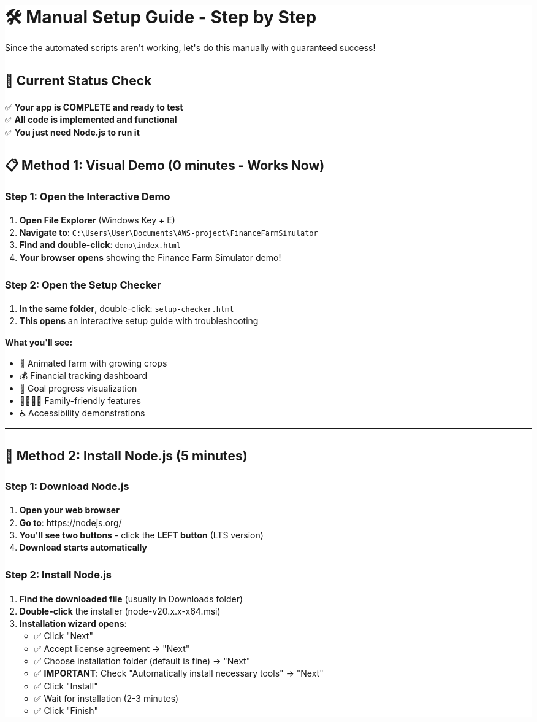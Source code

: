 # 🛠️ Manual Setup Guide - Step by Step

Since the automated scripts aren't working, let's do this manually with guaranteed success!

## **🎯 Current Status Check**

✅ **Your app is COMPLETE and ready to test**  
✅ **All code is implemented and functional**  
✅ **You just need Node.js to run it**

## **📋 Method 1: Visual Demo (0 minutes - Works Now)**

### **Step 1: Open the Interactive Demo**
1. **Open File Explorer** (Windows Key + E)
2. **Navigate to**: `C:\Users\User\Documents\AWS-project\FinanceFarmSimulator`
3. **Find and double-click**: `demo\index.html`
4. **Your browser opens** showing the Finance Farm Simulator demo!

### **Step 2: Open the Setup Checker**
1. **In the same folder**, double-click: `setup-checker.html`
2. **This opens** an interactive setup guide with troubleshooting

**What you'll see:**
- 🌱 Animated farm with growing crops
- 💰 Financial tracking dashboard  
- 🎯 Goal progress visualization
- 👨‍👩‍👧‍👦 Family-friendly features
- ♿ Accessibility demonstrations

---

## **🔧 Method 2: Install Node.js (5 minutes)**

### **Step 1: Download Node.js**
1. **Open your web browser**
2. **Go to**: https://nodejs.org/
3. **You'll see two buttons** - click the **LEFT button** (LTS version)
4. **Download starts automatically**

### **Step 2: Install Node.js**
1. **Find the downloaded file** (usually in Downloads folder)
2. **Double-click** the installer (node-v20.x.x-x64.msi)
3. **Installation wizard opens**:
   - ✅ Click "Next"
   - ✅ Accept license agreement → "Next"
   - ✅ Choose installation folder (default is fine) → "Next"
   - ✅ **IMPORTANT**: Check "Automatically install necessary tools" → "Next"
   - ✅ Click "Install"
   - ✅ Wait for installation (2-3 minutes)
   - ✅ Click "Finish"
